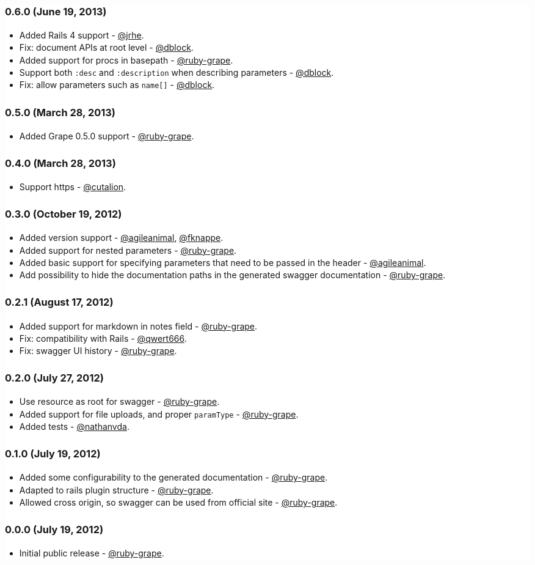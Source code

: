 ### 0.6.0 (June 19, 2013)

* Added Rails 4 support - [@jrhe](https://github.com/jrhe).
* Fix: document APIs at root level - [@dblock](https://github.com/dblock).
* Added support for procs in basepath - [@ruby-grape](https://github.com/ruby-grape).
* Support both `:desc` and `:description` when describing parameters - [@dblock](https://github.com/dblock).
* Fix: allow parameters such as `name[]` - [@dblock](https://github.com/dblock).

### 0.5.0 (March 28, 2013)

* Added Grape 0.5.0 support - [@ruby-grape](https://github.com/ruby-grape).

### 0.4.0 (March 28, 2013)

* Support https - [@cutalion](https://github.com/cutalion).

### 0.3.0 (October 19, 2012)

* Added version support - [@agileanimal](https://github.com/agileanimal), [@fknappe](https://github.com/fknappe).
* Added support for nested parameters - [@ruby-grape](https://github.com/ruby-grape).
* Added basic support for specifying parameters that need to be passed in the header - [@agileanimal](https://github.com/agileanimal).
* Add possibility to hide the documentation paths in the generated swagger documentation - [@ruby-grape](https://github.com/ruby-grape).

### 0.2.1 (August 17, 2012)

* Added support for markdown in notes field - [@ruby-grape](https://github.com/ruby-grape).
* Fix: compatibility with Rails - [@qwert666](https://github.com/qwert666).
* Fix: swagger UI history - [@ruby-grape](https://github.com/ruby-grape).

### 0.2.0 (July 27, 2012)

* Use resource as root for swagger - [@ruby-grape](https://github.com/ruby-grape).
* Added support for file uploads, and proper `paramType` - [@ruby-grape](https://github.com/ruby-grape).
* Added tests - [@nathanvda](https://github.com/nathanvda).

### 0.1.0 (July 19, 2012)

* Added some configurability to the generated documentation - [@ruby-grape](https://github.com/ruby-grape).
* Adapted to rails plugin structure - [@ruby-grape](https://github.com/ruby-grape).
* Allowed cross origin, so swagger can be used from official site - [@ruby-grape](https://github.com/ruby-grape).

### 0.0.0 (July 19, 2012)

* Initial public release - [@ruby-grape](https://github.com/ruby-grape).

